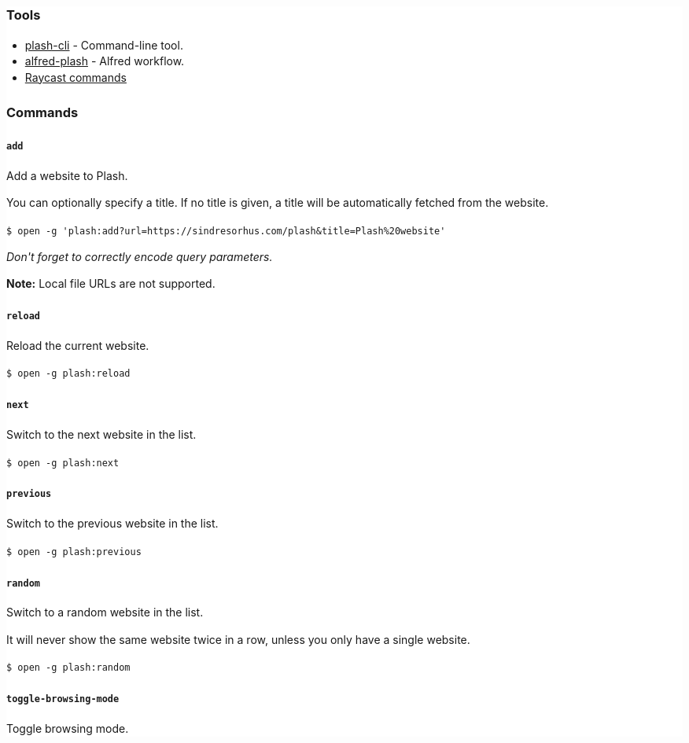 ### Tools

- [plash-cli](https://github.com/sindresorhus/plash-cli) - Command-line tool.
- [alfred-plash](https://github.com/sindresorhus/alfred-plash) - Alfred workflow.
- [Raycast commands](https://github.com/raycast/script-commands/tree/master/commands#plash)

### Commands

#### `add`

Add a website to Plash.

You can optionally specify a title. If no title is given, a title will be automatically fetched from the website.

```console
$ open -g 'plash:add?url=https://sindresorhus.com/plash&title=Plash%20website'
```

*Don't forget to correctly encode query parameters.*

**Note:** Local file URLs are not supported.

#### `reload`

Reload the current website.

```console
$ open -g plash:reload
```

#### `next`

Switch to the next website in the list.

```console
$ open -g plash:next
```

#### `previous`

Switch to the previous website in the list.

```console
$ open -g plash:previous
```

#### `random`

Switch to a random website in the list.

It will never show the same website twice in a row, unless you only have a single website.

```console
$ open -g plash:random
```

#### `toggle-browsing-mode`

Toggle browsing mode.
